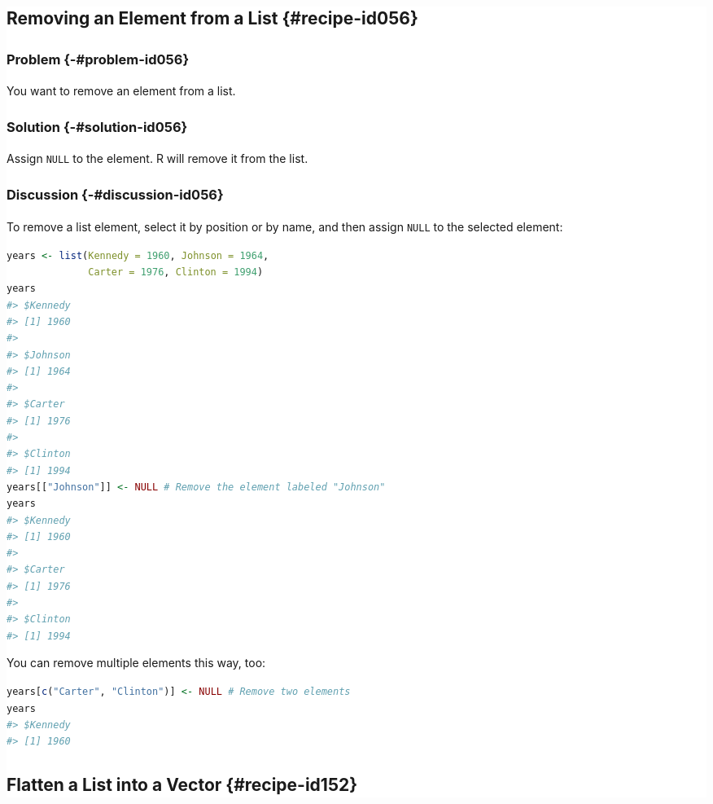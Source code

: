Removing an Element from a List {#recipe-id056}
-------------------------------

### Problem {-#problem-id056}

You want to remove an element from a list.

### Solution {-#solution-id056}

Assign `NULL` to the element. R will remove it from the list.

### Discussion {-#discussion-id056}

To remove a list element, select it by position or by name,
and then assign `NULL` to the selected element:


```r
years <- list(Kennedy = 1960, Johnson = 1964,
              Carter = 1976, Clinton = 1994)
years
#> $Kennedy
#> [1] 1960
#> 
#> $Johnson
#> [1] 1964
#> 
#> $Carter
#> [1] 1976
#> 
#> $Clinton
#> [1] 1994
years[["Johnson"]] <- NULL # Remove the element labeled "Johnson"
years
#> $Kennedy
#> [1] 1960
#> 
#> $Carter
#> [1] 1976
#> 
#> $Clinton
#> [1] 1994
```

You can remove multiple elements this way, too:


```r
years[c("Carter", "Clinton")] <- NULL # Remove two elements
years
#> $Kennedy
#> [1] 1960
```

Flatten a List into a Vector {#recipe-id152}
----------------------------


[^dataframe]: A data frame can be built from a mixture of vectors, factors, and